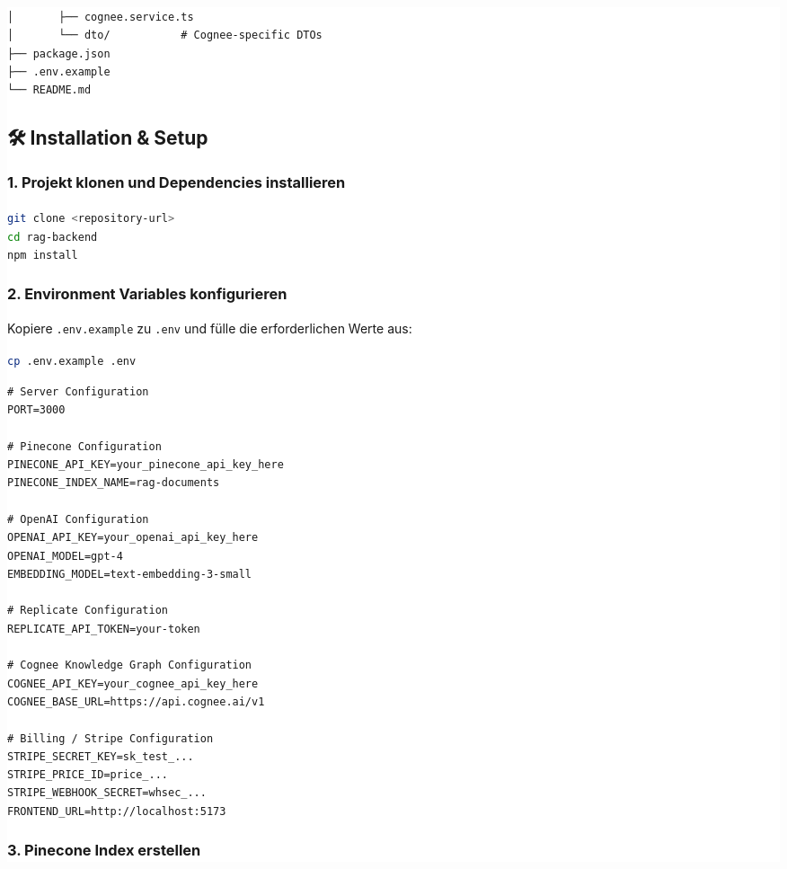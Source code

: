 ```
│       ├── cognee.service.ts
│       └── dto/           # Cognee-specific DTOs
├── package.json
├── .env.example
└── README.md
```

## 🛠️ Installation & Setup

### 1. Projekt klonen und Dependencies installieren

```bash
git clone <repository-url>
cd rag-backend
npm install
```

### 2. Environment Variables konfigurieren

Kopiere `.env.example` zu `.env` und fülle die erforderlichen Werte aus:

```bash
cp .env.example .env
```

```env
# Server Configuration
PORT=3000

# Pinecone Configuration
PINECONE_API_KEY=your_pinecone_api_key_here
PINECONE_INDEX_NAME=rag-documents

# OpenAI Configuration
OPENAI_API_KEY=your_openai_api_key_here
OPENAI_MODEL=gpt-4
EMBEDDING_MODEL=text-embedding-3-small

# Replicate Configuration
REPLICATE_API_TOKEN=your-token

# Cognee Knowledge Graph Configuration
COGNEE_API_KEY=your_cognee_api_key_here
COGNEE_BASE_URL=https://api.cognee.ai/v1

# Billing / Stripe Configuration
STRIPE_SECRET_KEY=sk_test_...
STRIPE_PRICE_ID=price_...
STRIPE_WEBHOOK_SECRET=whsec_...
FRONTEND_URL=http://localhost:5173
```

### 3. Pinecone Index erstellen
